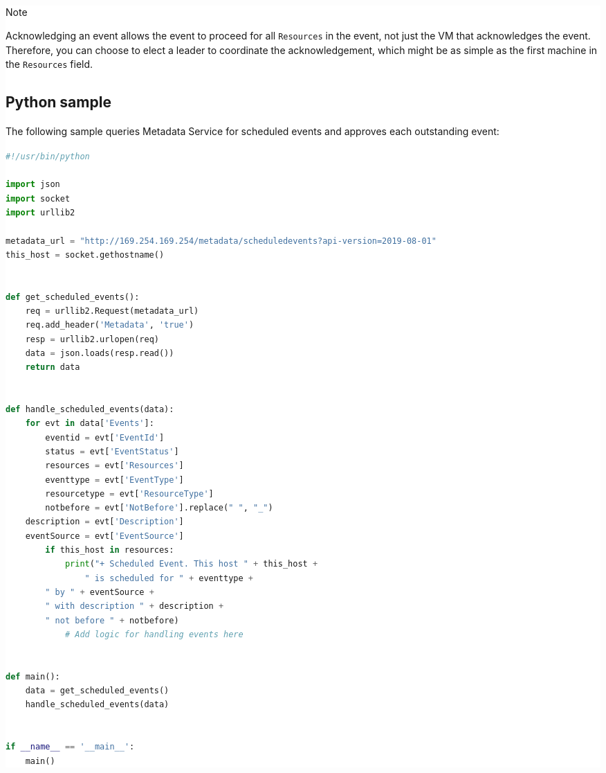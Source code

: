 > [!NOTE] 
> Acknowledging an event allows the event to proceed for all `Resources` in the event, not just the VM that acknowledges the event. Therefore, you can choose to elect a leader to coordinate the acknowledgement, which might be as simple as the first machine in the `Resources` field.

## Python sample 

The following sample queries Metadata Service for scheduled events and approves each outstanding event:

```python
#!/usr/bin/python

import json
import socket
import urllib2

metadata_url = "http://169.254.169.254/metadata/scheduledevents?api-version=2019-08-01"
this_host = socket.gethostname()


def get_scheduled_events():
    req = urllib2.Request(metadata_url)
    req.add_header('Metadata', 'true')
    resp = urllib2.urlopen(req)
    data = json.loads(resp.read())
    return data


def handle_scheduled_events(data):
    for evt in data['Events']:
        eventid = evt['EventId']
        status = evt['EventStatus']
        resources = evt['Resources']
        eventtype = evt['EventType']
        resourcetype = evt['ResourceType']
        notbefore = evt['NotBefore'].replace(" ", "_")
	description = evt['Description']
	eventSource = evt['EventSource']
        if this_host in resources:
            print("+ Scheduled Event. This host " + this_host +
                " is scheduled for " + eventtype + 
		" by " + eventSource + 
		" with description " + description +
		" not before " + notbefore)
            # Add logic for handling events here


def main():
    data = get_scheduled_events()
    handle_scheduled_events(data)


if __name__ == '__main__':
    main()
```
